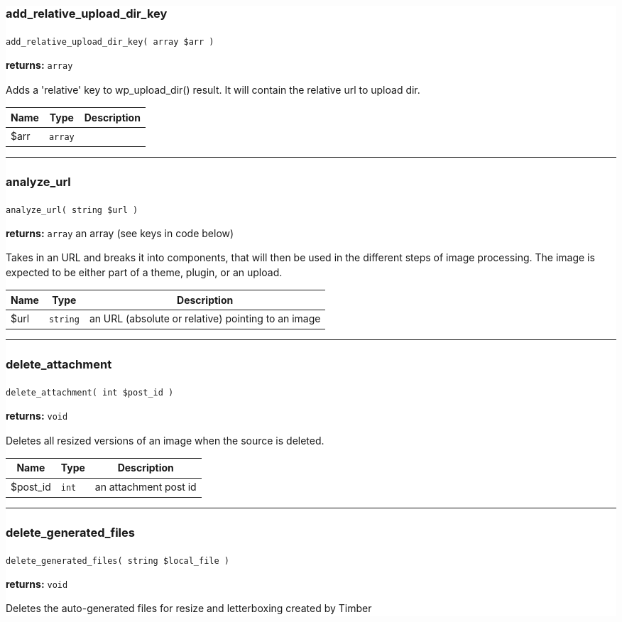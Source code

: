 ### add_relative_upload_dir_key
`add_relative_upload_dir_key( array $arr )`

**returns:** `array` 

Adds a 'relative' key to wp_upload_dir() result.
It will contain the relative url to upload dir.

| Name | Type | Description |
| --- | --- | --- |
| $arr | `array` |  |




---

### analyze_url
`analyze_url( string $url )`

**returns:** `array` an array (see keys in code below)

Takes in an URL and breaks it into components,
that will then be used in the different steps of image processing.
The image is expected to be either part of a theme, plugin, or an upload.

| Name | Type | Description |
| --- | --- | --- |
| $url | `string` | an URL (absolute or relative) pointing to an image |




---

### delete_attachment
`delete_attachment( int $post_id )`

**returns:** `void` 

Deletes all resized versions of an image when the source is deleted.

| Name | Type | Description |
| --- | --- | --- |
| $post_id | `int` | an attachment post id |




---

### delete_generated_files
`delete_generated_files( string $local_file )`

**returns:** `void` 

Deletes the auto-generated files for resize and letterboxing created by Timber
